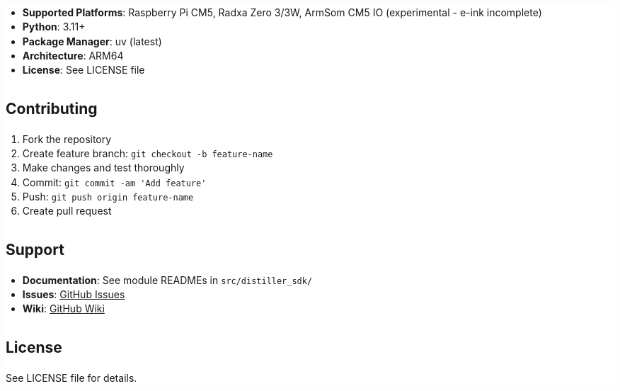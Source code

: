 - **Supported Platforms**: Raspberry Pi CM5, Radxa Zero 3/3W, ArmSom CM5 IO (experimental - e-ink incomplete)
- **Python**: 3.11+
- **Package Manager**: uv (latest)
- **Architecture**: ARM64
- **License**: See LICENSE file

## Contributing

1. Fork the repository
2. Create feature branch: `git checkout -b feature-name`
3. Make changes and test thoroughly
4. Commit: `git commit -am 'Add feature'`
5. Push: `git push origin feature-name`
6. Create pull request

## Support

- **Documentation**: See module READMEs in `src/distiller_sdk/`
- **Issues**: [GitHub Issues](https://github.com/pamir-ai-pkgs/distiller-sdk/issues)
- **Wiki**: [GitHub Wiki](https://github.com/pamir-ai-pkgs/distiller-sdk/wiki)

## License

See LICENSE file for details.

